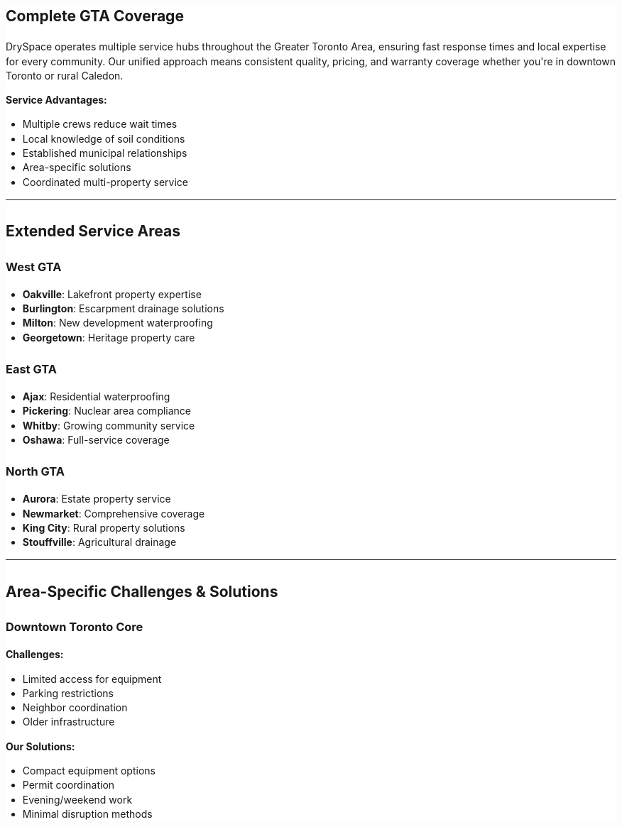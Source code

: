 ## Complete GTA Coverage

DrySpace operates multiple service hubs throughout the Greater Toronto Area, ensuring fast response times and local expertise for every community. Our unified approach means consistent quality, pricing, and warranty coverage whether you're in downtown Toronto or rural Caledon.

**Service Advantages:**
- Multiple crews reduce wait times
- Local knowledge of soil conditions
- Established municipal relationships
- Area-specific solutions
- Coordinated multi-property service

---

## Extended Service Areas

### West GTA
- **Oakville**: Lakefront property expertise
- **Burlington**: Escarpment drainage solutions
- **Milton**: New development waterproofing
- **Georgetown**: Heritage property care

### East GTA
- **Ajax**: Residential waterproofing
- **Pickering**: Nuclear area compliance
- **Whitby**: Growing community service
- **Oshawa**: Full-service coverage

### North GTA
- **Aurora**: Estate property service
- **Newmarket**: Comprehensive coverage
- **King City**: Rural property solutions
- **Stouffville**: Agricultural drainage

---

## Area-Specific Challenges & Solutions

### Downtown Toronto Core
**Challenges:**
- Limited access for equipment
- Parking restrictions
- Neighbor coordination
- Older infrastructure

**Our Solutions:**
- Compact equipment options
- Permit coordination
- Evening/weekend work
- Minimal disruption methods
